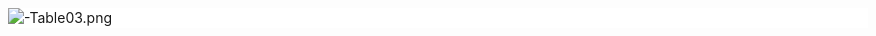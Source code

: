 








































































![-Table03.png](-Table03.png)







## 

## 

## 

## 
